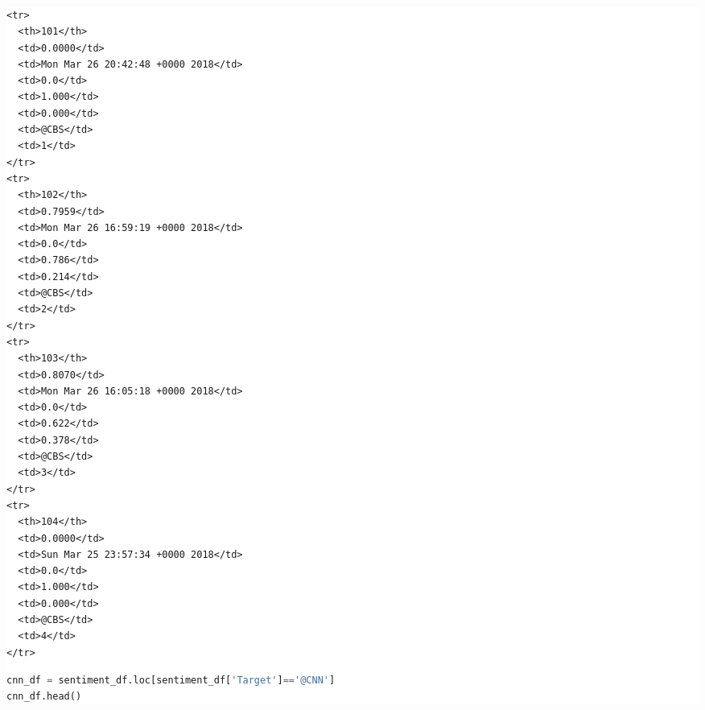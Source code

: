    <tr>
      <th>101</th>
      <td>0.0000</td>
      <td>Mon Mar 26 20:42:48 +0000 2018</td>
      <td>0.0</td>
      <td>1.000</td>
      <td>0.000</td>
      <td>@CBS</td>
      <td>1</td>
    </tr>
    <tr>
      <th>102</th>
      <td>0.7959</td>
      <td>Mon Mar 26 16:59:19 +0000 2018</td>
      <td>0.0</td>
      <td>0.786</td>
      <td>0.214</td>
      <td>@CBS</td>
      <td>2</td>
    </tr>
    <tr>
      <th>103</th>
      <td>0.8070</td>
      <td>Mon Mar 26 16:05:18 +0000 2018</td>
      <td>0.0</td>
      <td>0.622</td>
      <td>0.378</td>
      <td>@CBS</td>
      <td>3</td>
    </tr>
    <tr>
      <th>104</th>
      <td>0.0000</td>
      <td>Sun Mar 25 23:57:34 +0000 2018</td>
      <td>0.0</td>
      <td>1.000</td>
      <td>0.000</td>
      <td>@CBS</td>
      <td>4</td>
    </tr>
  </tbody>
</table>
</div>




```python
cnn_df = sentiment_df.loc[sentiment_df['Target']=='@CNN']
cnn_df.head()
```



